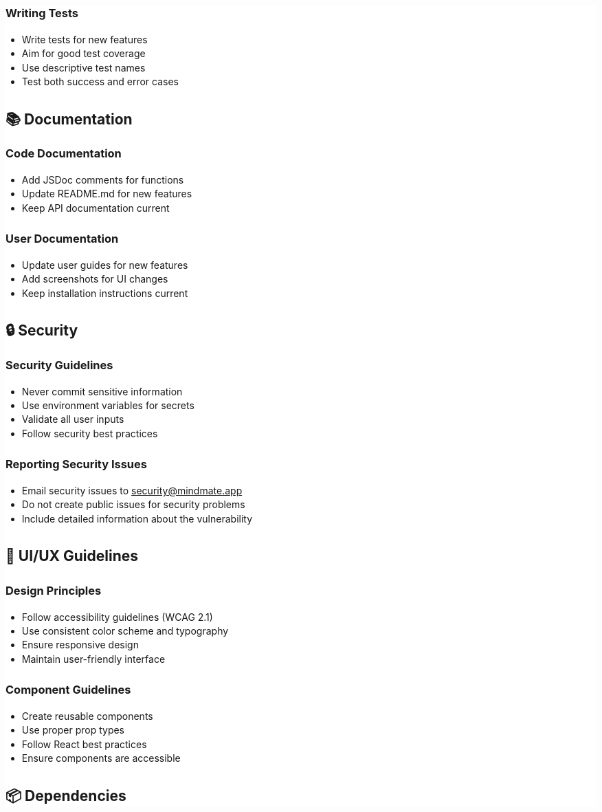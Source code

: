 ### Writing Tests
- Write tests for new features
- Aim for good test coverage
- Use descriptive test names
- Test both success and error cases

## 📚 Documentation

### Code Documentation
- Add JSDoc comments for functions
- Update README.md for new features
- Keep API documentation current

### User Documentation
- Update user guides for new features
- Add screenshots for UI changes
- Keep installation instructions current

## 🔒 Security

### Security Guidelines
- Never commit sensitive information
- Use environment variables for secrets
- Validate all user inputs
- Follow security best practices

### Reporting Security Issues
- Email security issues to security@mindmate.app
- Do not create public issues for security problems
- Include detailed information about the vulnerability

## 🎨 UI/UX Guidelines

### Design Principles
- Follow accessibility guidelines (WCAG 2.1)
- Use consistent color scheme and typography
- Ensure responsive design
- Maintain user-friendly interface

### Component Guidelines
- Create reusable components
- Use proper prop types
- Follow React best practices
- Ensure components are accessible

## 📦 Dependencies
